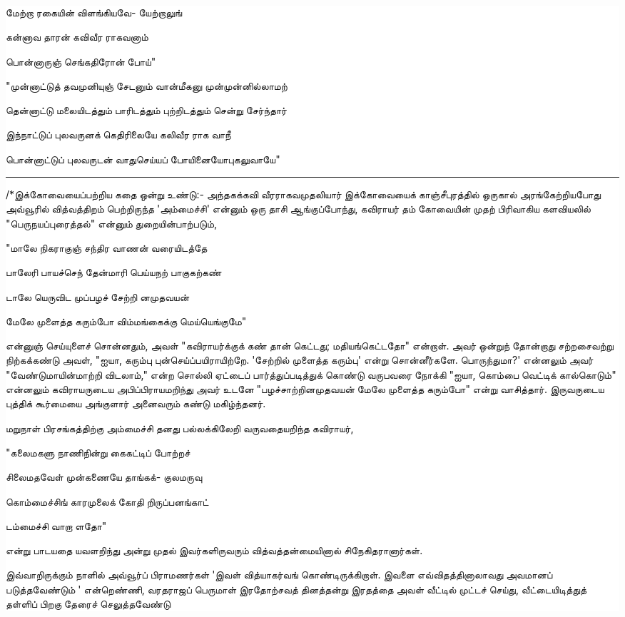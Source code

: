 மேற்றா ரகையின் விளங்கியவே- யேற்றாலுங்  

கன்னாவ தாரன் கவிவீர ராகவனாம்  

பொன்னாருஞ் செங்கதிரோன் போய்"  

"முன்னாட்டுத் தவமுனியுஞ் சேடனும் வான்மீகனு முன்முன்னில்லாமற்  

தென்னாட்டு மலையிடத்தும் பாரிடத்தும் புற்றிடத்தும் சென்று சேர்ந்தார்  

இந்நாட்டுப் புலவருனக் கெதிரிலையே கலிவீர ராக வாநீ  

பொன்னாட்டுப் புலவருடன் வாதுசெய்யப் போயினையோபுகலுவாயே"  

------  

/*இக்கோவையைப்பற்றிய கதை ஒன்று உண்டு:- அந்தகக்கவி வீரராகவமுதலியார் இக்கோவையைக் காஞ்சீபுரத்தில் ஒருகால் அரங்கேற்றியபோது அவ்வூரில் வித்வத்திறம் பெற்றிருந்த 'அம்மைச்சி' என்னும் ஒரு தாசி ஆங்குப்போந்து, கவிராயர் தம் கோவையின் முதற் பிரிவாகிய களவியலில் "பெருநயப்புரைத்தல்" என்னும் துறையின்பாற்படும்,  

  

"மாலே நிகராகுஞ் சந்திர வாணன் வரையிடத்தே  

பாலேரி பாயச்செந் தேன்மாரி பெய்யநற் பாகுகற்கண்  

டாலே யெருவிட முப்பழச் சேற்றி னமுதவயன்  

மேலே முளைத்த கரும்போ விம்மங்கைக்கு மெய்யெங்குமே"  

என்னுஞ் செய்யுளைச் சொன்னதும், அவள் "கவிராயர்க்குக் கண் தான் கெட்டது; மதியங்கெட்டதோ" என்றாள். அவர் ஒன்றுந் தோன்றாது சற்றசைவற்று நிற்கக்கண்டு அவள், "ஐயா, கரும்பு புன்செய்ப்பயிராயிற்றே. 'சேற்றில் முளைத்த கரும்பு' என்று சொன்னீர்களே. பொருந்துமா?' என்னலும் அவர் "வேண்டுமாயின்மாற்றி விடலாம்," என்ற சொல்லி ஏட்டைப் பார்த்துப்படித்துக் கொண்டு வருபவரை நோக்கி "ஐயா, கொம்பை வெட்டிக் கால்கொடும்" என்னலும் கவிராயருடைய அபிப்பிராயமறிந்து அவர் உடனே "பழச்சாற்றினமுதவயன் மேலே முளைத்த கரும்போ" என்று வாசித்தார். இருவருடைய புத்திக் கூர்மையை அங்குளார் அனைவரும் கண்டு மகிழ்ந்தனர்.  

மறுநாள் பிரசங்கத்திற்கு அம்மைச்சி தனது பல்லக்கிலேறி வருவதையறிந்த கவிராயர்,  

  

"கலைமகளு நாணிநின்று கைகட்டிப் போற்றச்  

சிலைமதவேள் முன்கணையே தாங்கக்- குலமருவு  

கொம்மைச்சிங் காரமுலைக் கோதி றிருப்பனங்காட்  

டம்மைச்சி வாறா ளதோ"  

என்று பாடயதை யவளறிந்து அன்று முதல் இவர்களிருவரும் வித்வத்தன்மையினால் சிநேகிதரானார்கள்.  

இவ்வாறிருக்கும் நாளில் அவ்வூர்ப் பிராமணர்கள் 'இவள் வித்யாகர்வங் கொண்டிருக்கிறாள். இவளை எவ்விதத்தினாலாவது அவமானப் படுத்தவேண்டும் ' என்றெண்ணி, வரதராஜப் பெருமாள் இரதோற்சவத் தினத்தன்று இரதத்தை அவள் வீட்டில் முட்டச் செய்து, வீட்டையிடித்துத் தள்ளிப் பிறகு தேரைச் செலுத்தவேண்டு  


